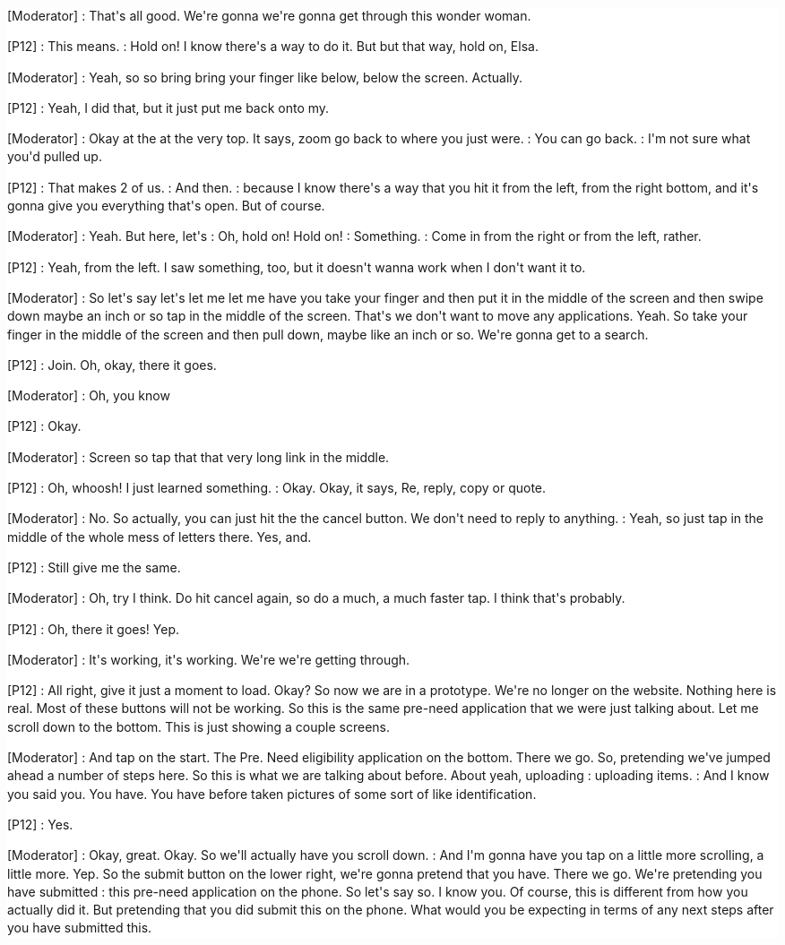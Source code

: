 [Moderator] : That's all good. We're gonna we're gonna get through this wonder woman.

[P12] : This means.  : Hold on! I know there's a way to do it. But but that way, hold on, Elsa.

[Moderator] : Yeah, so so bring bring your finger like below, below the screen. Actually.

[P12] : Yeah, I did that, but it just put me back onto my.

[Moderator] : Okay at the at the very top. It says, zoom go back to where you just were.  : You can go back.  : I'm not sure what you'd pulled up.

[P12] : That makes 2 of us.  : And then.  : because I know there's a way that you hit it from the left, from the right bottom, and it's gonna give you everything that's open. But of course.

[Moderator] : Yeah. But here, let's  : Oh, hold on! Hold on!  : Something.  : Come in from the right or from the left, rather.

[P12] : Yeah, from the left. I saw something, too, but it doesn't wanna work when I don't want it to.

[Moderator] : So let's say let's let me let me have you take your finger and then put it in the middle of the screen and then swipe down maybe an inch or so tap in the middle of the screen. That's we don't want to move any applications. Yeah. So take your finger in the middle of the screen and then pull down, maybe like an inch or so. We're gonna get to a search.

[P12] : Join. Oh, okay, there it goes.

[Moderator] : Oh, you know

[P12] : Okay.

[Moderator] : Screen so tap that that very long link in the middle.

[P12] : Oh, whoosh! I just learned something.  : Okay. Okay, it says, Re, reply, copy or quote.

[Moderator] : No. So actually, you can just hit the the cancel button. We don't need to reply to anything.  : Yeah, so just tap in the middle of the whole mess of letters there. Yes, and.

[P12] : Still give me the same.

[Moderator] : Oh, try I think. Do hit cancel again, so do a much, a much faster tap. I think that's probably.

[P12] : Oh, there it goes! Yep.

[Moderator] : It's working, it's working. We're we're getting through.

[P12] : All right, give it just a moment to load. Okay? So now we are in a prototype. We're no longer on the website. Nothing here is real. Most of these buttons will not be working. So this is the same pre-need application that we were just talking about. Let me scroll down to the bottom. This is just showing a couple screens.

[Moderator] : And tap on the start. The Pre. Need eligibility application on the bottom. There we go. So, pretending we've jumped ahead a number of steps here. So this is what we are talking about before. About yeah, uploading  : uploading items.  : And I know you said you. You have. You have before taken pictures of some sort of like identification.

[P12] : Yes.

[Moderator] : Okay, great. Okay. So we'll actually have you scroll down.  : And I'm gonna have you tap on a little more scrolling, a little more. Yep. So the submit button on the lower right, we're gonna pretend that you have. There we go. We're pretending you have submitted  : this pre-need application on the phone. So let's say so. I know you. Of course, this is different from how you actually did it. But pretending that you did submit this on the phone. What would you be expecting in terms of any next steps after you have submitted this.
